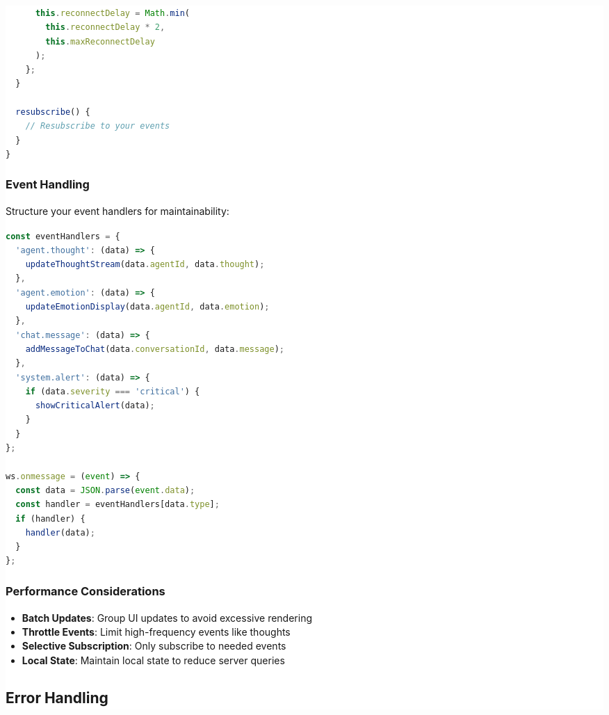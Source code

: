 ```javascript
      this.reconnectDelay = Math.min(
        this.reconnectDelay * 2,
        this.maxReconnectDelay
      );
    };
  }
  
  resubscribe() {
    // Resubscribe to your events
  }
}
```

### Event Handling

Structure your event handlers for maintainability:

```javascript
const eventHandlers = {
  'agent.thought': (data) => {
    updateThoughtStream(data.agentId, data.thought);
  },
  'agent.emotion': (data) => {
    updateEmotionDisplay(data.agentId, data.emotion);
  },
  'chat.message': (data) => {
    addMessageToChat(data.conversationId, data.message);
  },
  'system.alert': (data) => {
    if (data.severity === 'critical') {
      showCriticalAlert(data);
    }
  }
};

ws.onmessage = (event) => {
  const data = JSON.parse(event.data);
  const handler = eventHandlers[data.type];
  if (handler) {
    handler(data);
  }
};
```

### Performance Considerations

- **Batch Updates**: Group UI updates to avoid excessive rendering
- **Throttle Events**: Limit high-frequency events like thoughts
- **Selective Subscription**: Only subscribe to needed events
- **Local State**: Maintain local state to reduce server queries

## Error Handling
